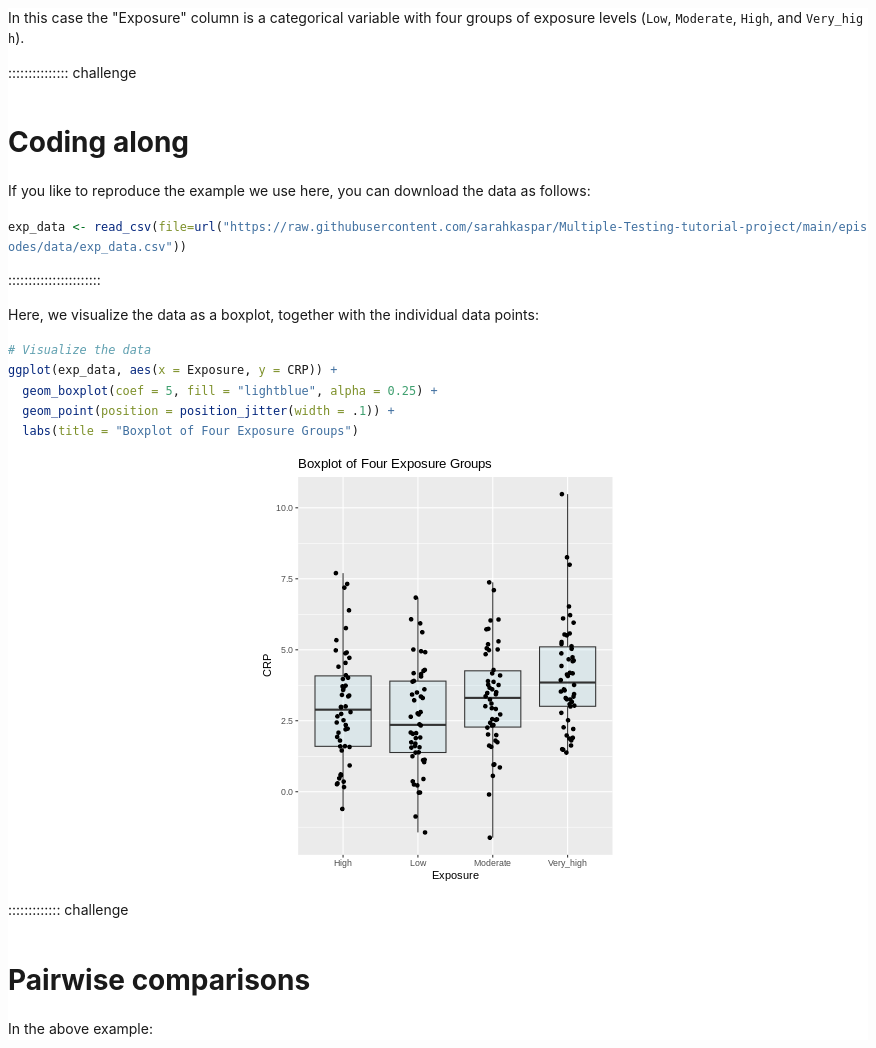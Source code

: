 In this case the "Exposure" column is a categorical variable with four groups of exposure levels (`Low`, `Moderate`, `High`, and `Very_high`). 

::::::::::::::: challenge
# Coding along

If you like to reproduce the example we use here, you can download the data as follows:


```r
exp_data <- read_csv(file=url("https://raw.githubusercontent.com/sarahkaspar/Multiple-Testing-tutorial-project/main/episodes/data/exp_data.csv"))
```


:::::::::::::::::::::::


Here, we visualize the data as a boxplot, together with the individual data points:


```r
# Visualize the data
ggplot(exp_data, aes(x = Exposure, y = CRP)) +
  geom_boxplot(coef = 5, fill = "lightblue", alpha = 0.25) +
  geom_point(position = position_jitter(width = .1)) +
  labs(title = "Boxplot of Four Exposure Groups")
```

<img src="fig/Pairwise-comparisons-rendered-unnamed-chunk-2-1.png" style="display: block; margin: auto;" />

::::::::::::: challenge
# Pairwise comparisons
In the above example: 
